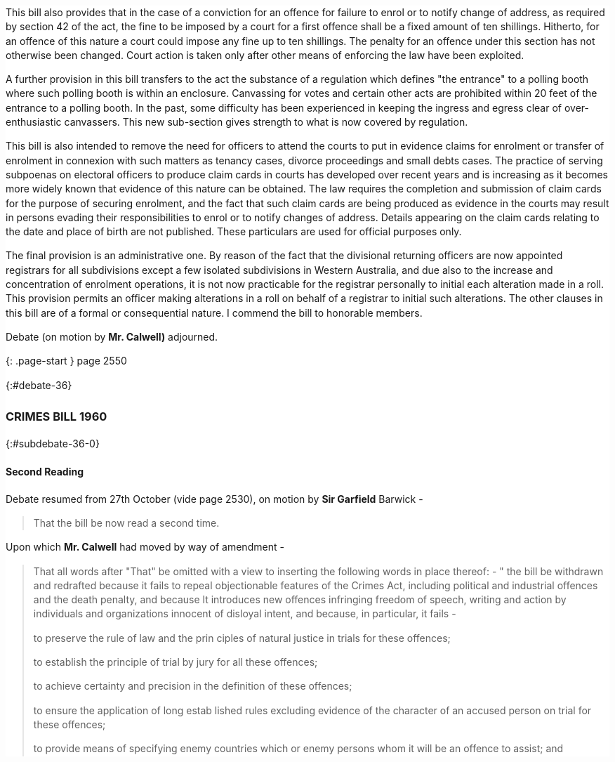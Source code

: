 This bill also provides that in the case of a conviction for an offence for failure to enrol or to notify change of address, as required by section 42 of the act, the fine to be imposed by a court for a first offence shall be a fixed amount of ten shillings. Hitherto, for an offence of this nature a court could impose any fine up to ten shillings. The penalty for an offence under this section has not otherwise been changed. Court action is taken only after other means of enforcing the law have been exploited. 

A further provision in this bill transfers to the act the substance of a regulation which defines "the entrance" to a polling booth where such polling booth is within an enclosure. Canvassing for votes and certain other acts are prohibited within 20 feet of the entrance to a polling booth. In the past, some difficulty has been experienced in keeping the ingress and egress clear of over-enthusiastic canvassers. This new sub-section gives strength to what is now covered by regulation. 

This bill is also intended to remove the need for officers to attend the courts to put in evidence claims for enrolment or transfer of enrolment in connexion with such matters as tenancy cases, divorce proceedings and small debts cases. The practice of serving subpoenas on electoral officers to produce claim cards in courts has developed over recent years and is increasing as it becomes more widely known that evidence of this nature can be obtained. The law requires the completion and submission of claim cards for the purpose of securing enrolment, and the fact that such claim cards are being produced as evidence in the courts may result in persons evading their responsibilities to enrol or to notify changes of address. Details appearing on the claim cards relating to the date and place of birth are not published. These particulars are used for official purposes only. 

The final provision is an administrative one. By reason of the fact that the divisional returning officers are now appointed registrars for all subdivisions except a few isolated subdivisions in Western Australia, and due also to the increase and concentration of enrolment operations, it is not now practicable for the registrar personally to initial each alteration made in a roll. This provision permits an officer making alterations in a roll on behalf of a registrar to initial such alterations. The other clauses in this bill are of a formal or consequential nature. I commend the bill to honorable members. 

Debate (on motion by  **Mr. Calwell)**  adjourned. 

{: .page-start }
page 2550

{:#debate-36}
### CRIMES BILL 1960

{:#subdebate-36-0}
#### Second Reading

Debate resumed from 27th October (vide page 2530), on motion by  **Sir Garfield**  Barwick - 

  >That the bill be now read a second time. 

Upon which  **Mr. Calwell**  had moved by way of amendment - 

  >That all words after "That" be omitted with a view to inserting the following words in place thereof: - " the bill be withdrawn and redrafted because it fails to repeal objectionable features of the Crimes Act, including political and industrial offences and the death penalty, and because lt introduces new offences infringing freedom of speech, writing and action by individuals and organizations innocent of disloyal intent, and because, in particular, it fails - 
  >
  >to preserve the rule of law and the prin ciples of natural justice in trials for these offences; 
  >
  >to establish the principle of trial by jury for all these offences; 
  >
  >to achieve certainty and precision in the definition of these offences; 
  >
  >to ensure the application of long estab lished rules excluding evidence of the character of an accused person on trial for these offences; 
  >
  >to provide means of specifying enemy countries which or enemy persons whom it will be an offence to assist; and 
  >